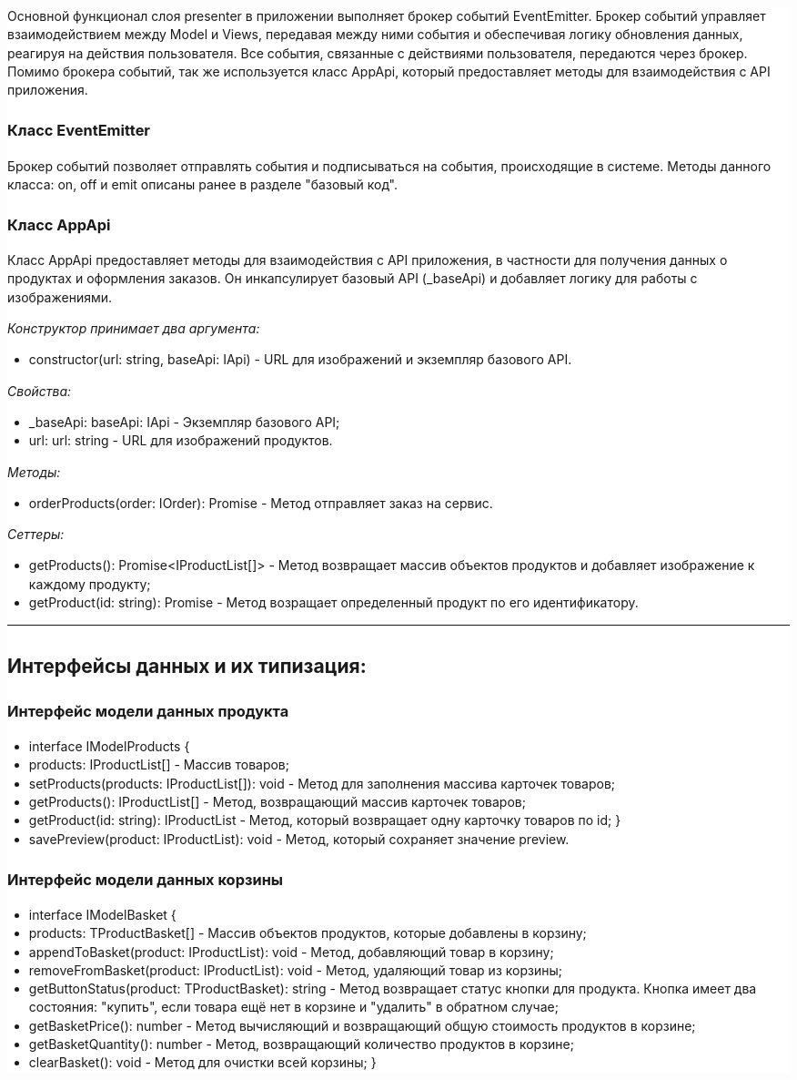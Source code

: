 Основной функционал слоя presenter в приложении выполняет брокер событий EventEmitter. Брокер событий управляет взаимодействием между Model и Views, передавая между ними события и обеспечивая логику обновления данных, реагируя на действия пользователя. Все события, связанные с действиями пользователя, передаются через брокер. Помимо брокера событий, так же используется класс AppApi, который предоставляет методы для взаимодействия с API приложения.

### Класс EventEmitter

Брокер событий позволяет отправлять события и подписываться на события, происходящие в системе. Методы данного класса: on, off и emit описаны ранее в разделе "базовый код".

### Класс AppApi

Класс AppApi предоставляет методы для взаимодействия с API приложения, в частности для получения данных о продуктах и оформления заказов. Он инкапсулирует базовый API (\_baseApi) и добавляет логику для работы с изображениями.

_Конструктор принимает два аргумента:_

- constructor(url: string, baseApi: IApi) - URL для изображений и экземпляр базового API.

_Свойства:_

- \_baseApi: baseApi: IApi - Экземпляр базового API;
- url: url: string - URL для изображений продуктов.

_Методы:_

- orderProducts(order: IOrder): Promise<IOrder> - Метод отправляет заказ на сервис.

_Сеттеры:_

- getProducts(): Promise<IProductList[]> - Метод возвращает массив объектов продуктов и добавляет изображение к каждому продукту;
- getProduct(id: string): Promise<IProductList> - Метод возращает определенный продукт по его идентификатору.

---

## Интерфейсы данных и их типизация:

### Интерфейс модели данных продукта

- interface IModelProducts {
- products: IProductList[] - Массив товаров;
- setProducts(products: IProductList[]): void - Метод для заполнения массива карточек товаров;
- getProducts(): IProductList[] - Метод, возвращающий массив карточек товаров;
- getProduct(id: string): IProductList - Метод, который возвращает одну карточку товаров по id;
  }
- savePreview(product: IProductList): void - Метод, который сохраняет значение preview.

### Интерфейс модели данных корзины

- interface IModelBasket {
- products: TProductBasket[] - Массив объектов продуктов, которые добавлены в корзину;
- appendToBasket(product: IProductList): void - Метод, добавляющий товар в корзину;
- removeFromBasket(product: IProductList): void - Метод, удаляющий товар из корзины;
- getButtonStatus(product: TProductBasket): string - Метод возвращает статус кнопки для продукта. Кнопка имеет два состояния: "купить", если товара ещё нет в корзине и "удалить" в обратном случае;
- getBasketPrice(): number - Метод вычисляющий и возвращающий общую стоимость продуктов в корзине;
- getBasketQuantity(): number - Метод, возвращающий количество продуктов в корзине;
- clearBasket(): void - Метод для очистки всей корзины;
  }
